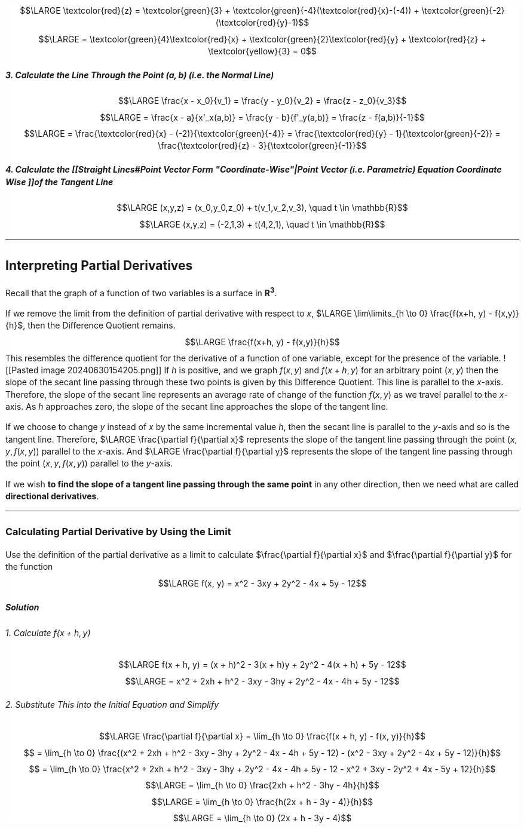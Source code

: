 $$\LARGE \textcolor{red}{z} = \textcolor{green}{3} + \textcolor{green}{-4}(\textcolor{red}{x}-(-4)) + \textcolor{green}{-2}(\textcolor{red}{y}-1)$$
$$\LARGE = \textcolor{green}{4}\textcolor{red}{x} + \textcolor{green}{2}\textcolor{red}{y} + \textcolor{red}{z} + \textcolor{yellow}{3} = 0$$
##### 3. Calculate the Line Through the Point $(a,b)$ (i.e. the Normal Line)
$$\LARGE \frac{x - x_0}{v_1} = \frac{y - y_0}{v_2} = \frac{z - z_0}{v_3}$$
$$\LARGE  = \frac{x - a}{x'_x(a,b)} = \frac{y - b}{f'_y(a,b)} = \frac{z - f(a,b)}{-1}$$
$$\LARGE  = \frac{\textcolor{red}{x} - (-2)}{\textcolor{green}{-4}} = \frac{\textcolor{red}{y} - 1}{\textcolor{green}{-2}} = \frac{\textcolor{red}{z} - 3}{\textcolor{green}{-1}}$$
##### 4. Calculate the [[Straight Lines#Point Vector Form "Coordinate-Wise"|Point Vector (i.e. Parametric) Equation Coordinate Wise ]]of the Tangent Line
$$\LARGE (x,y,z) = (x_0,y_0,z_0) + t(v_1,v_2,v_3), \quad t \in \mathbb{R}$$
$$\LARGE (x,y,z) = (-2,1,3) + t(4,2,1), \quad t \in \mathbb{R}$$

- - -
## Interpreting Partial Derivatives
Recall that the graph of a function of two variables is a surface in $\mathbf{R^3}$.

If we remove the limit from the definition of partial derivative with respect to $x$, $\LARGE \lim\limits_{h \to 0} \frac{f(x+h, y) - f(x,y)}{h}$, then the Difference Quotient remains.
$$\LARGE \frac{f(x+h, y) - f(x,y)}{h}$$
This resembles the difference quotient for the derivative of a function of one variable, except for the presence of the variable.
![[Pasted image 20240630154205.png]]
If $h$ is positive, and we graph $f(x,y)$ and $f(x+h,y)$ for an arbitrary point $(x,y)$ then the slope of the secant line passing through these two points is given by this Difference Quotient.
	This line is parallel to the $x$-axis.
		Therefore, the slope of the secant line represents an average rate of change of the function $f(x,y)$ as we travel parallel to the $x$-axis.
			 As $h$ approaches zero, the slope of the secant line approaches the slope of the tangent line.

If we choose to change $y$ instead of $x$ by the same incremental value $h$, then the secant line is parallel to the $y$-axis and so is the tangent line.
	Therefore, $\LARGE \frac{\partial f}{\partial x}$ represents the slope of the tangent line passing through the point $(x,y, f(x,y))$ parallel to the $x$-axis.
		And $\LARGE \frac{\partial f}{\partial y}$ represents the slope of the tangent line passing through the point $(x,y,f(x,y))$ parallel to the $y$-axis. 

If we wish **to find the slope of a tangent line passing through the same point** in any other direction, then we need what are called **directional derivatives**.

- - - 
### Calculating Partial Derivative by Using the Limit
Use the definition of the partial derivative as a limit to calculate $\frac{\partial f}{\partial x}$ and $\frac{\partial f}{\partial y}$ for the function
$$\LARGE f(x, y) = x^2 - 3xy + 2y^2 - 4x + 5y - 12$$
##### Solution
###### 1. Calculate $f(x + h, y)$
$$\LARGE f(x + h, y) = (x + h)^2 - 3(x + h)y + 2y^2 - 4(x + h) + 5y - 12$$
$$\LARGE = x^2 + 2xh + h^2 - 3xy - 3hy + 2y^2 - 4x - 4h + 5y - 12$$
###### 2. Substitute This Into the Initial Equation and Simplify
$$\LARGE \frac{\partial f}{\partial x} = \lim_{h \to 0} \frac{f(x + h, y) - f(x, y)}{h}$$
$$ = \lim_{h \to 0} \frac{(x^2 + 2xh + h^2 - 3xy - 3hy + 2y^2 - 4x - 4h + 5y - 12) - (x^2 - 3xy + 2y^2 - 4x + 5y - 12)}{h}$$
$$ = \lim_{h \to 0} \frac{x^2 + 2xh + h^2 - 3xy - 3hy + 2y^2 - 4x - 4h + 5y - 12 - x^2 + 3xy - 2y^2 + 4x - 5y + 12}{h}$$
$$\LARGE = \lim_{h \to 0} \frac{2xh + h^2 - 3hy - 4h}{h}$$
$$\LARGE = \lim_{h \to 0} \frac{h(2x + h - 3y - 4)}{h}$$
$$\LARGE = \lim_{h \to 0} (2x + h - 3y - 4)$$
